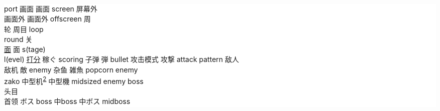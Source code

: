 <td>port
</td></tr>
<tr>
<td>画面</td>
<td>画面</td>
<td>screen
</td></tr>
<tr>
<td>屏幕外<br>画面外</td>
<td>画面外</td>
<td>offscreen
</td></tr>
<tr>
<td>周<br>轮</td>
<td>周目</td>
<td>loop<br>round
</td></tr>
<tr>
<td>关<br><a href="/%E6%B8%B8%E6%88%8F%E6%94%BB%E7%95%A5/STG%E6%9C%AF%E8%AF%AD#面" title="游戏攻略/STG术语">面</a></td>
<td>面</td>
<td>s(tage)<br>l(evel)
</td></tr>
<tr>
<td><a href="/%E6%B8%B8%E6%88%8F%E6%94%BB%E7%95%A5/STG%E6%9C%AF%E8%AF%AD#其他词汇俗语等" title="游戏攻略/STG术语">打分</a></td>
<td>稼ぐ</td>
<td>scoring
</td></tr>
<tr>
<td>子弹</td>
<td>弾</td>
<td>bullet
</td></tr>
<tr>
<td>攻击模式</td>
<td>攻撃</td>
<td>attack pattern
</td></tr>
<tr>
<td>敌人<br>敌机</td>
<td>敵</td>
<td>enemy
</td></tr>
<tr>
<td>杂鱼</td>
<td>雑魚</td>
<td>popcorn enemy<br>zako
</td></tr>
<tr>
<td>中型机<sup id="cite_ref-2" class="reference"><a href="#cite_note-2">2</a></sup></td>
<td>中型機</td>
<td>midsized enemy
</td></tr>
<tr>
<td>boss<br>头目<br>首领</td>
<td>ボス</td>
<td>boss
</td></tr>
<tr>
<td>中boss</td>
<td>中ボス</td>
<td>midboss
</td></tr>